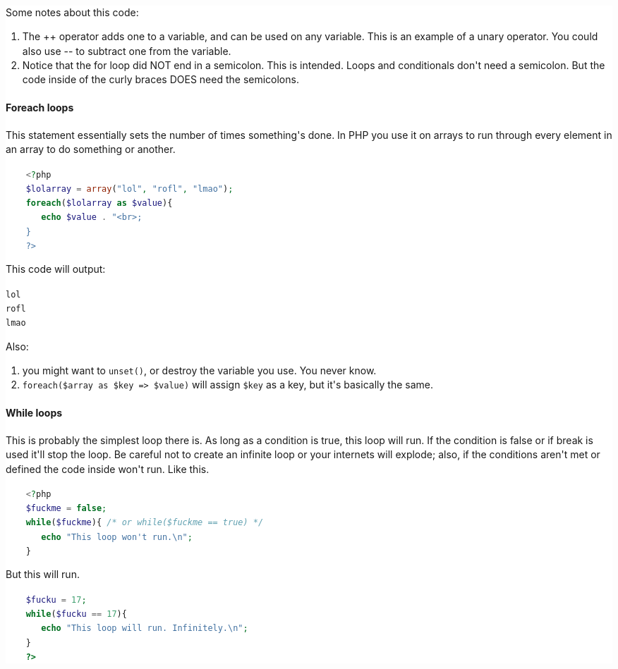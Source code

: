 Some notes about this code: 
1. The ++ operator adds one to a variable, and can be used on any variable. This is an example of a unary operator. You could also use -- to subtract one from the variable. 
2. Notice that the for loop did NOT end in a semicolon. This is intended. Loops and conditionals don't need a semicolon. But the code inside of the curly braces DOES need the semicolons. 

#### Foreach loops  ####

This statement essentially sets the number of times something's done. In PHP you use it on arrays to run through every element in an array to do something or another. 

```php
    <?php
    $lolarray = array("lol", "rofl", "lmao");
    foreach($lolarray as $value){
       echo $value . "<br>;
    }
    ?>
```

This code will output: 

    lol 
    rofl 
    lmao 

Also: 

1. you might want to `unset()`, or destroy the variable you use. You never know. 
2. `foreach($array as $key => $value)` will assign `$key` as a key, but it's basically the same. 

#### While loops  ####

This is probably the simplest loop there is. As long as a condition is true, this loop will run. If the condition is false or if break is used it'll stop the loop. Be careful not to create an infinite loop or your internets will explode; also, if the conditions aren't met or defined the code inside won't run. 
Like this. 

```php
    <?php
    $fuckme = false;
    while($fuckme){ /* or while($fuckme == true) */
       echo "This loop won't run.\n";
    }
```

But this will run. 

```php
    $fucku = 17;
    while($fucku == 17){
       echo "This loop will run. Infinitely.\n";
    }
    ?>
```
